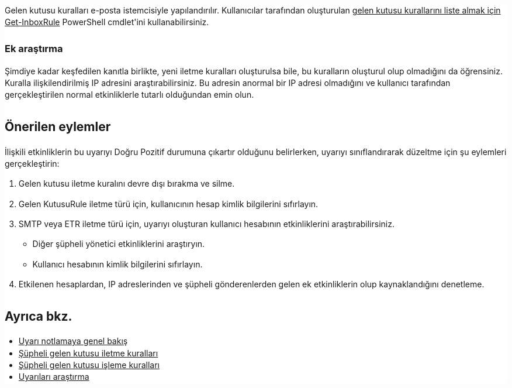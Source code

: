   Gelen kutusu kuralları e-posta istemcisiyle yapılandırılır. Kullanıcılar tarafından oluşturulan [gelen kutusu kurallarını liste almak için Get-InboxRule](/powershell/module/exchange/get-inboxrule) PowerShell cmdlet'ini kullanabilirsiniz.

### <a name="additional-investigation"></a>Ek araştırma

Şimdiye kadar keşfedilen kanıtla birlikte, yeni iletme kuralları oluşturulsa bile, bu kuralların oluşturul olup olmadığını da öğrensiniz. Kuralla ilişkilendirilmiş IP adresini araştırabilirsiniz. Bu adresin anormal bir IP adresi olmadığını ve kullanıcı tarafından gerçekleştirilen normal etkinliklerle tutarlı olduğundan emin olun.

## <a name="recommended-actions"></a>Önerilen eylemler

İlişkili etkinliklerin bu uyarıyı Doğru Pozitif durumuna çıkartır olduğunu belirlerken, uyarıyı sınıflandırarak düzeltme için şu eylemleri gerçekleştirin:

1. Gelen kutusu iletme kuralını devre dışı bırakma ve silme.
2. Gelen KutusuRule iletme türü için, kullanıcının hesap kimlik bilgilerini sıfırlayın.
3. SMTP veya ETR iletme türü için, uyarıyı oluşturan kullanıcı hesabının etkinliklerini araştırabilirsiniz.

    - Diğer şüpheli yönetici etkinliklerini araştıryın.

    - Kullanıcı hesabının kimlik bilgilerini sıfırlayın.

4. Etkilenen hesaplardan, IP adreslerinden ve şüpheli gönderenlerden gelen ek etkinliklerin olup kaynaklandığını denetleme.

## <a name="see-also"></a>Ayrıca bkz.

- [Uyarı notlamaya genel bakış](alert-grading-playbooks.md)
- [Şüpheli gelen kutusu iletme kuralları](alert-grading-playbook-inbox-forwarding-rules.md)
- [Şüpheli gelen kutusu işleme kuralları](alert-grading-playbook-inbox-manipulation-rules.md)
- [Uyarıları araştırma](investigate-alerts.md)

